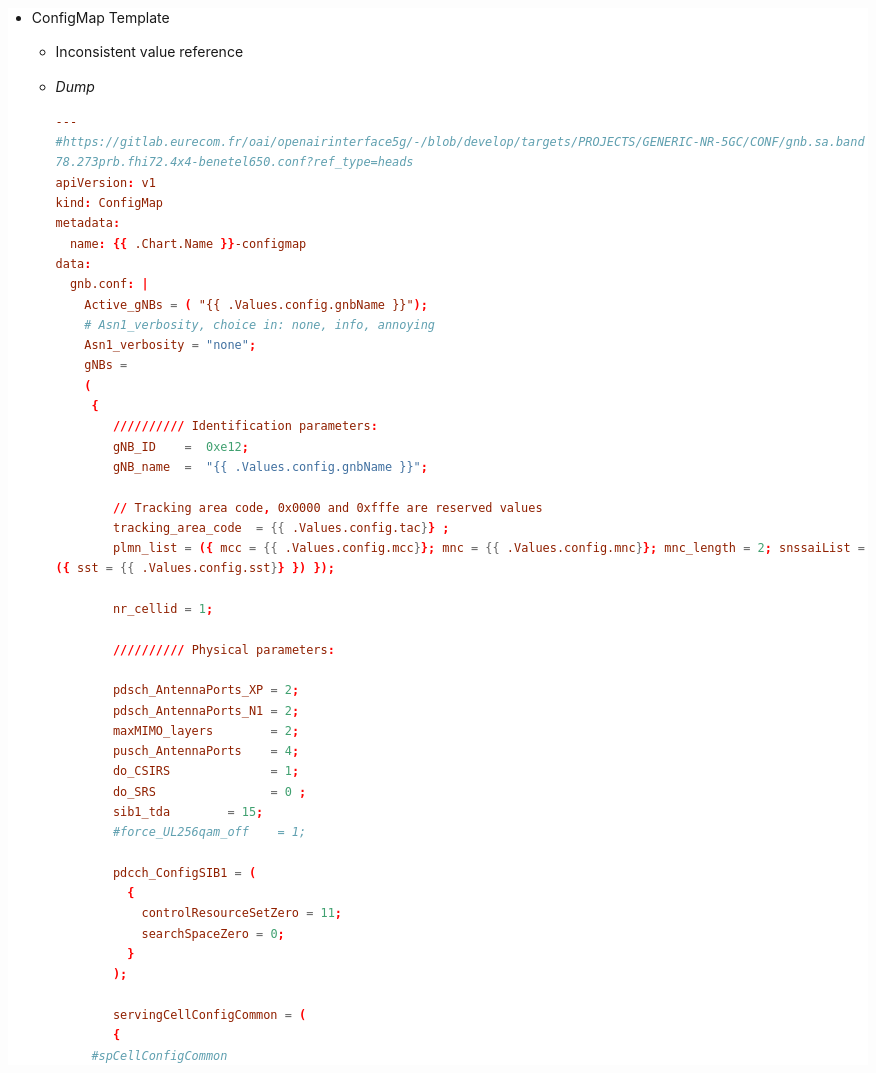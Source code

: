 - ConfigMap Template
    - Inconsistent value reference
    - *Dump*

        ```toml
        ---
        #https://gitlab.eurecom.fr/oai/openairinterface5g/-/blob/develop/targets/PROJECTS/GENERIC-NR-5GC/CONF/gnb.sa.band78.273prb.fhi72.4x4-benetel650.conf?ref_type=heads
        apiVersion: v1
        kind: ConfigMap
        metadata:
          name: {{ .Chart.Name }}-configmap
        data:
          gnb.conf: |
            Active_gNBs = ( "{{ .Values.config.gnbName }}");
            # Asn1_verbosity, choice in: none, info, annoying
            Asn1_verbosity = "none";
            gNBs =
            (
             {
                ////////// Identification parameters:
                gNB_ID    =  0xe12;
                gNB_name  =  "{{ .Values.config.gnbName }}";

                // Tracking area code, 0x0000 and 0xfffe are reserved values
                tracking_area_code  = {{ .Values.config.tac}} ;
                plmn_list = ({ mcc = {{ .Values.config.mcc}}; mnc = {{ .Values.config.mnc}}; mnc_length = 2; snssaiList = ({ sst = {{ .Values.config.sst}} }) });

                nr_cellid = 1;

                ////////// Physical parameters:

                pdsch_AntennaPorts_XP = 2;
                pdsch_AntennaPorts_N1 = 2;
                maxMIMO_layers        = 2;
                pusch_AntennaPorts    = 4;
                do_CSIRS              = 1;
                do_SRS                = 0 ;
                sib1_tda        = 15;
                #force_UL256qam_off    = 1;

                pdcch_ConfigSIB1 = (
                  {
                    controlResourceSetZero = 11;
                    searchSpaceZero = 0;
                  }
                );

                servingCellConfigCommon = (
                {
             #spCellConfigCommon
